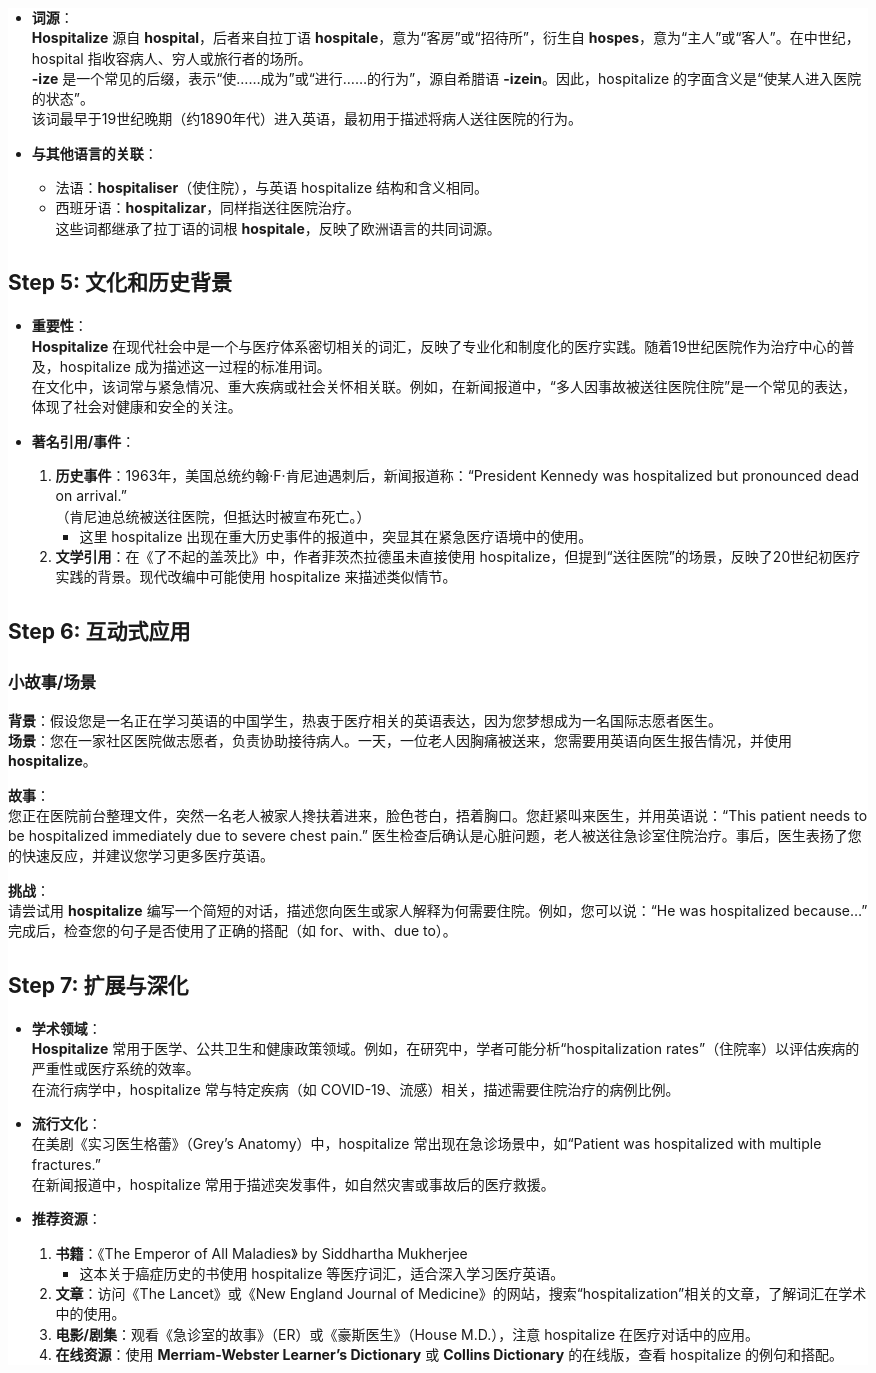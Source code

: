 - **词源**：  
  **Hospitalize** 源自 **hospital**，后者来自拉丁语 **hospitale**，意为“客房”或“招待所”，衍生自 **hospes**，意为“主人”或“客人”。在中世纪，hospital 指收容病人、穷人或旅行者的场所。  
  **-ize** 是一个常见的后缀，表示“使……成为”或“进行……的行为”，源自希腊语 **-izein**。因此，hospitalize 的字面含义是“使某人进入医院的状态”。  
  该词最早于19世纪晚期（约1890年代）进入英语，最初用于描述将病人送往医院的行为。

- **与其他语言的关联**：  
  - 法语：**hospitaliser**（使住院），与英语 hospitalize 结构和含义相同。  
  - 西班牙语：**hospitalizar**，同样指送往医院治疗。  
  这些词都继承了拉丁语的词根 **hospitale**，反映了欧洲语言的共同词源。

## Step 5: 文化和历史背景

- **重要性**：  
  **Hospitalize** 在现代社会中是一个与医疗体系密切相关的词汇，反映了专业化和制度化的医疗实践。随着19世纪医院作为治疗中心的普及，hospitalize 成为描述这一过程的标准用词。  
  在文化中，该词常与紧急情况、重大疾病或社会关怀相关联。例如，在新闻报道中，“多人因事故被送往医院住院”是一个常见的表达，体现了社会对健康和安全的关注。

- **著名引用/事件**：  
  1. **历史事件**：1963年，美国总统约翰·F·肯尼迪遇刺后，新闻报道称：“President Kennedy was hospitalized but pronounced dead on arrival.”  
     （肯尼迪总统被送往医院，但抵达时被宣布死亡。）  
     - 这里 hospitalize 出现在重大历史事件的报道中，突显其在紧急医疗语境中的使用。  
  2. **文学引用**：在《了不起的盖茨比》中，作者菲茨杰拉德虽未直接使用 hospitalize，但提到“送往医院”的场景，反映了20世纪初医疗实践的背景。现代改编中可能使用 hospitalize 来描述类似情节。

## Step 6: 互动式应用

### 小故事/场景
**背景**：假设您是一名正在学习英语的中国学生，热衷于医疗相关的英语表达，因为您梦想成为一名国际志愿者医生。  
**场景**：您在一家社区医院做志愿者，负责协助接待病人。一天，一位老人因胸痛被送来，您需要用英语向医生报告情况，并使用 **hospitalize**。  

**故事**：  
您正在医院前台整理文件，突然一名老人被家人搀扶着进来，脸色苍白，捂着胸口。您赶紧叫来医生，并用英语说：“This patient needs to be hospitalized immediately due to severe chest pain.” 医生检查后确认是心脏问题，老人被送往急诊室住院治疗。事后，医生表扬了您的快速反应，并建议您学习更多医疗英语。

**挑战**：  
请尝试用 **hospitalize** 编写一个简短的对话，描述您向医生或家人解释为何需要住院。例如，您可以说：“He was hospitalized because…” 完成后，检查您的句子是否使用了正确的搭配（如 for、with、due to）。

## Step 7: 扩展与深化

- **学术领域**：  
  **Hospitalize** 常用于医学、公共卫生和健康政策领域。例如，在研究中，学者可能分析“hospitalization rates”（住院率）以评估疾病的严重性或医疗系统的效率。  
  在流行病学中，hospitalize 常与特定疾病（如 COVID-19、流感）相关，描述需要住院治疗的病例比例。

- **流行文化**：  
  在美剧《实习医生格蕾》（Grey’s Anatomy）中，hospitalize 常出现在急诊场景中，如“Patient was hospitalized with multiple fractures.”  
  在新闻报道中，hospitalize 常用于描述突发事件，如自然灾害或事故后的医疗救援。

- **推荐资源**：  
  1. **书籍**：《The Emperor of All Maladies》 by Siddhartha Mukherjee  
     - 这本关于癌症历史的书使用 hospitalize 等医疗词汇，适合深入学习医疗英语。  
  2. **文章**：访问《The Lancet》或《New England Journal of Medicine》的网站，搜索“hospitalization”相关的文章，了解词汇在学术中的使用。  
  3. **电影/剧集**：观看《急诊室的故事》（ER）或《豪斯医生》（House M.D.），注意 hospitalize 在医疗对话中的应用。  
  4. **在线资源**：使用 **Merriam-Webster Learner’s Dictionary** 或 **Collins Dictionary** 的在线版，查看 hospitalize 的例句和搭配。
